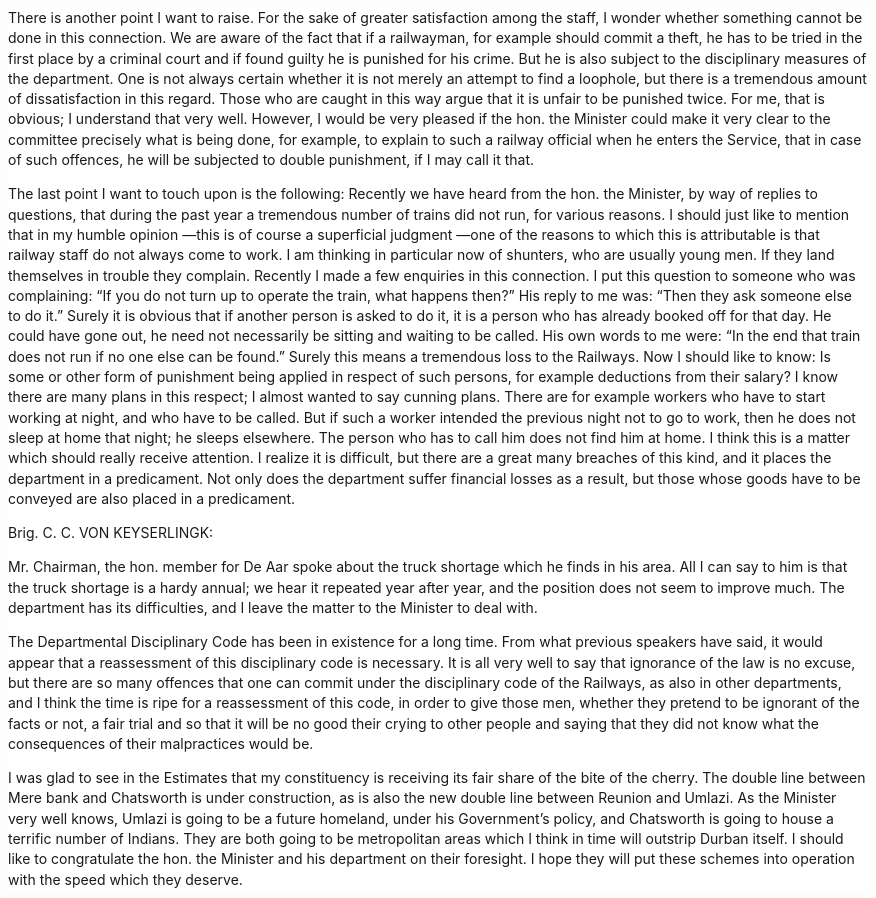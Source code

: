 <p>There is another point I want to raise. For the sake of greater satisfaction among the staff, I wonder whether something cannot be done in this connection. We are aware of the fact that if a railwayman, for example should commit a theft, he has to be tried in the first place by a criminal court and if found guilty he is punished for his crime. But he is also subject to the disciplinary measures of the department. One is not always certain whether it is not merely an attempt to find a loophole, but there is a tremendous amount of dissatisfaction in this regard. Those who are caught in this way argue that it is unfair to be punished twice. For me, that is obvious; I understand that very well. However, I would be very pleased if the hon. the Minister could make it very clear to the committee precisely what is being done, for example, to explain to such a railway official when he enters the Service, that in case of such offences, he will be subjected to double punishment, if I may call it that.</p>

<p>The last point I want to touch upon is the following: Recently we have heard from the hon. the Minister, by way of replies to questions, that during the past year a tremendous number of trains did not run, for various reasons. I should just like to mention that in my humble opinion &#x2014;this is of course a superficial judgment &#x2014;one of the reasons to which this is attributable is that railway staff do not always come to work. I am thinking in particular now of shunters, who are usually young men. If they land themselves in trouble they complain. Recently I made a few enquiries in this connection. I put this question to someone who was complaining: &#x201C;If you do not turn up to operate the train, what happens then&#x003F;&#x201D; His reply to me was: &#x201C;Then they ask someone else to do it.&#x201D; Surely it is obvious that if another person is asked to do it, it is a person who has already booked off for that day. He could have gone out, he need not necessarily be sitting and waiting to be called. His own words to me were: &#x201C;In the end that train does not run if no one else can be found.&#x201D; Surely this means a tremendous loss to the Railways. Now I should like to know: Is some or other form of punishment being applied in respect of <span class="col_3435-3436" refersTo="page_0180"/>such persons, for example deductions from their salary&#x003F; I know there are many plans in this respect; I almost wanted to say cunning plans. There are for example workers who have to start working at night, and who have to be called. But if such a worker intended the previous night not to go to work, then he does not sleep at home that night; he sleeps elsewhere. The person who has to call him does not find him at home. I think this is a matter which should really receive attention. I realize it is difficult, but there are a great many breaches of this kind, and it places the department in a predicament. Not only does the department suffer financial losses as a result, but those whose goods have to be conveyed are also placed in a predicament.</p>

</speech>

<speech by="#von_keyserlingk">

<from>Brig. <person refersTo="hansard_za">C. C. VON KEYSERLINGK</person>:</from>

<p>Mr. Chairman, the hon. member for De Aar spoke about the truck shortage which he finds in his area. All I can say to him is that the truck shortage is a hardy annual; we hear it repeated year after year, and the position does not seem to improve much. The department has its difficulties, and I leave the matter to the Minister to deal with.</p>

<p>The Departmental Disciplinary Code has been in existence for a long time. From what previous speakers have said, it would appear that a reassessment of this disciplinary code is necessary. It is all very well to say that ignorance of the law is no excuse, but there are so many offences that one can commit under the disciplinary code of the Railways, as also in other departments, and I think the time is ripe for a reassessment of this code, in order to give those men, whether they pretend to be ignorant of the facts or not, a fair trial and so that it will be no good their crying to other people and saying that they did not know what the consequences of their malpractices would be.</p>

<p>I was glad to see in the Estimates that my constituency is receiving its fair share of the bite of the cherry. The double line between Mere bank and Chatsworth is under construction, as is also the new double line between Reunion and Umlazi. As the Minister very well knows, Umlazi is going to be a future homeland, under his Government&#x2019;s policy, and Chatsworth is going to house a terrific number of Indians. They are both going to be metropolitan areas which I think in time will outstrip Durban itself. I should like to congratulate the hon. the Minister and his department on their foresight. I hope they will put these schemes into operation with the speed which they deserve.</p>
